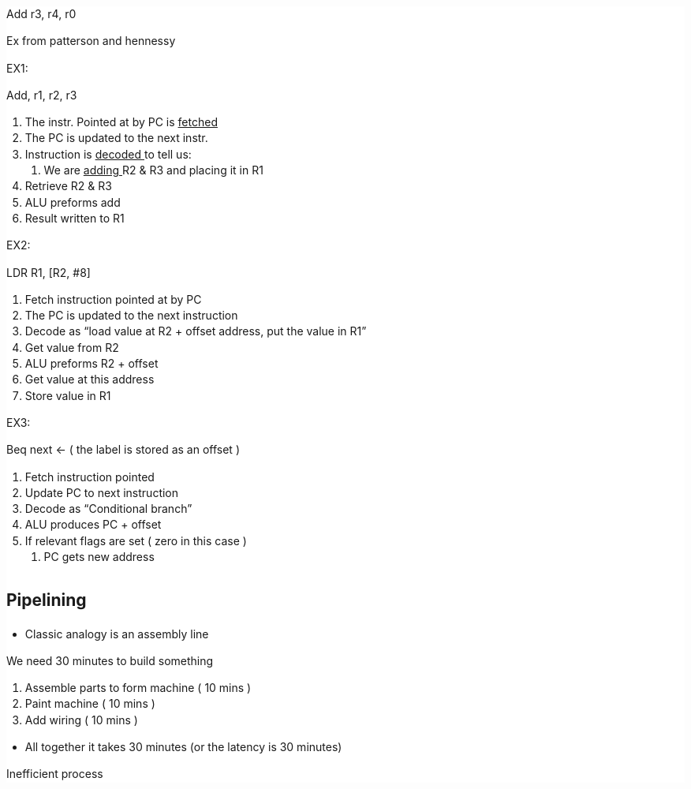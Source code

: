Add r3, r4, r0

Ex from patterson and hennessy 

EX1:

Add, r1, r2, r3



1. The instr. Pointed at by PC is <span style="text-decoration:underline;">fetched</span>
2. The PC is updated to the next instr.
3. Instruction is <span style="text-decoration:underline;">decoded </span>to tell us:
    1. We are <span style="text-decoration:underline;">adding </span>R2 & R3 and placing it in R1
4. Retrieve R2 & R3
5. ALU preforms add
6. Result written to R1

EX2:

LDR R1, [R2, #8]



1. Fetch instruction pointed at by PC
2. The PC is updated to the next instruction
3. Decode as “load value at R2 + offset address, put the value in R1”
4. Get value from R2
5. ALU preforms R2 + offset
6. Get value at this address
7. Store value in R1

EX3:

Beq next ← ( the label is stored as an offset )



1. Fetch instruction pointed
2. Update PC to next instruction
3. Decode as “Conditional branch”
4. ALU produces PC + offset
5. If relevant flags are set ( zero in this case )
    1.  PC gets new address


## Pipelining



* Classic analogy is an assembly line

We need 30 minutes to build something



1. Assemble parts to form machine ( 10 mins )
2. Paint machine ( 10 mins )
3. Add wiring ( 10 mins )
* All together it takes 30 minutes (or the latency is 30 minutes)

Inefficient process
